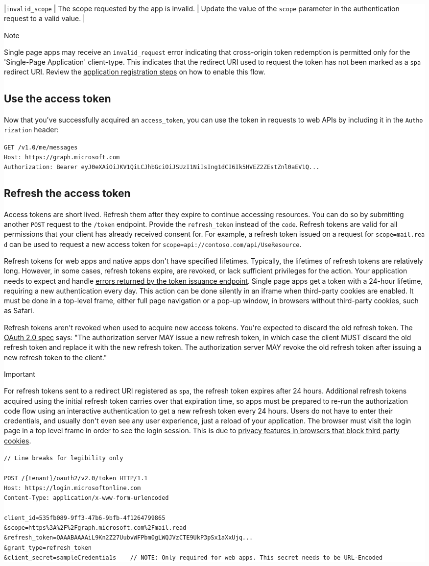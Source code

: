 |`invalid_scope` | The scope requested by the app is invalid.  | Update the value of the `scope` parameter in the authentication request to a valid value. |

> [!NOTE]
> Single page apps may receive an `invalid_request` error indicating that cross-origin token redemption is permitted only for the 'Single-Page Application' client-type. This indicates that the redirect URI used to request the token has not been marked as a `spa` redirect URI. Review the [application registration steps](#redirect-uris-for-single-page-apps-spas) on how to enable this flow.

## Use the access token

Now that you've successfully acquired an `access_token`, you can use the token in requests to web APIs by including it in the `Authorization` header:

```http
GET /v1.0/me/messages
Host: https://graph.microsoft.com
Authorization: Bearer eyJ0eXAiOiJKV1QiLCJhbGciOiJSUzI1NiIsIng1dCI6Ik5HVEZ2ZEstZnl0aEV1Q...
```

## Refresh the access token

Access tokens are short lived. Refresh them after they expire to continue accessing resources. You can do so by submitting another `POST` request to the `/token` endpoint. Provide the `refresh_token` instead of the `code`.  Refresh tokens are valid for all permissions that your client has already received consent for. For example, a refresh token issued on a request for `scope=mail.read` can be used to request a new access token for `scope=api://contoso.com/api/UseResource`.

Refresh tokens for web apps and native apps don't have specified lifetimes. Typically, the lifetimes of refresh tokens are relatively long. However, in some cases, refresh tokens expire, are revoked, or lack sufficient privileges for the action. Your application needs to expect and handle [errors returned by the token issuance endpoint](#error-codes-for-token-endpoint-errors). Single page apps get a token with a 24-hour lifetime, requiring a new authentication every day. This action can be done silently in an iframe when third-party cookies are enabled. It must be done in a top-level frame, either full page navigation or a pop-up window, in browsers without third-party cookies, such as Safari.

Refresh tokens aren't revoked when used to acquire new access tokens. You're expected to discard the old refresh token. The [OAuth 2.0 spec](https://tools.ietf.org/html/rfc6749#section-6) says: "The authorization server MAY issue a new refresh token, in which case the client MUST discard the old refresh token and replace it with the new refresh token. The authorization server MAY revoke the old refresh token after issuing a new refresh token to the client."

>[!IMPORTANT]
> For refresh tokens sent to a redirect URI registered as `spa`, the refresh token expires after 24 hours. Additional refresh tokens acquired using the initial refresh token carries over that expiration time, so apps must be prepared to re-run the authorization code flow using an interactive authentication to get a new refresh token every 24 hours. Users do not have to enter their credentials, and usually don't even see any user experience, just a reload of your application. The browser must visit the login page in a top level frame in order to see the login session. This is due to [privacy features in browsers that block third party cookies](reference-third-party-cookies-spas.md).

```http
// Line breaks for legibility only

POST /{tenant}/oauth2/v2.0/token HTTP/1.1
Host: https://login.microsoftonline.com
Content-Type: application/x-www-form-urlencoded

client_id=535fb089-9ff3-47b6-9bfb-4f1264799865
&scope=https%3A%2F%2Fgraph.microsoft.com%2Fmail.read
&refresh_token=OAAABAAAAiL9Kn2Z27UubvWFPbm0gLWQJVzCTE9UkP3pSx1aXxUjq...
&grant_type=refresh_token
&client_secret=sampleCredentia1s    // NOTE: Only required for web apps. This secret needs to be URL-Encoded
```
